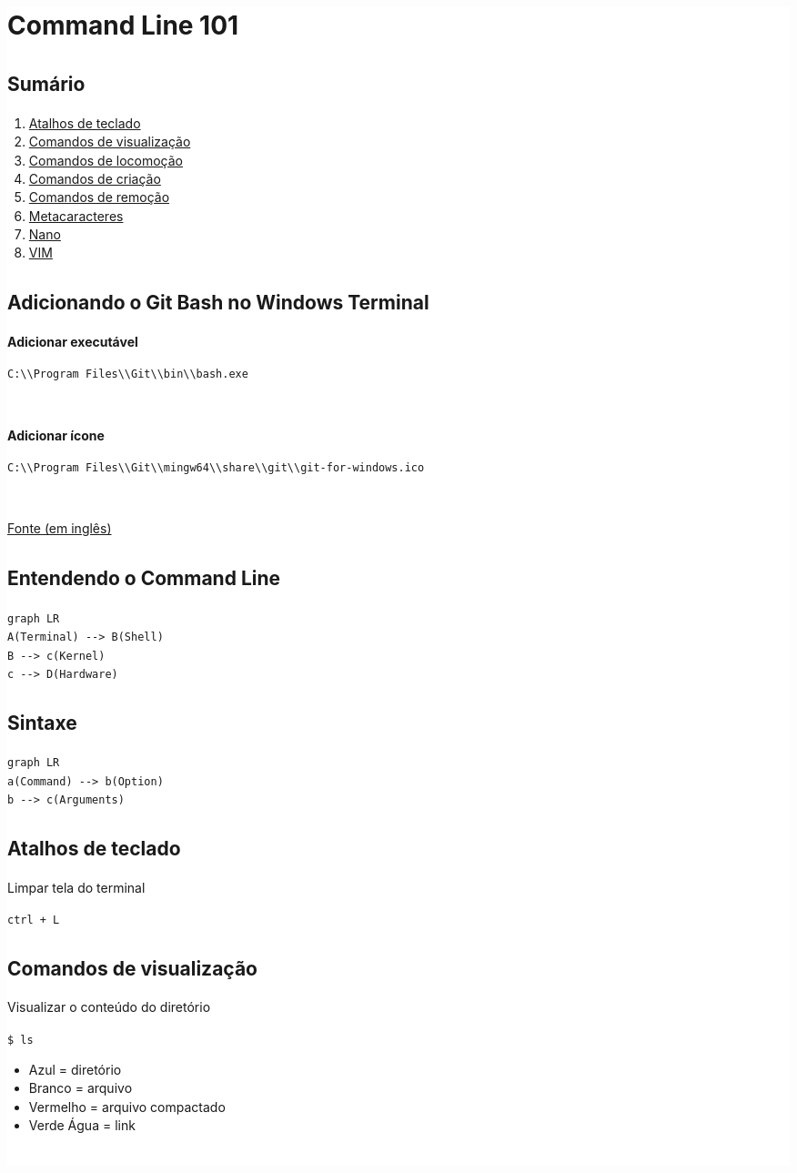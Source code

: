﻿# Command Line 101

## Sumário

1. [Atalhos de teclado](#atalhos-de-teclado)
2. [Comandos de visualização](#comandos-de-visualização)
3. [Comandos de locomoção](#comandos-de-locomoção)
4. [Comandos de criação](#comandos-de-criação)
5. [Comandos de remoção](#comandos-de-remoção)
6. [Metacaracteres](#metacaracteres)
7. [Nano](#nano)
8. [VIM](#vim)

## Adicionando o Git Bash no Windows Terminal

**Adicionar executável**
```
C:\\Program Files\\Git\\bin\\bash.exe
```
<br>

**Adicionar ícone**
```
C:\\Program Files\\Git\\mingw64\\share\\git\\git-for-windows.ico
```
<br>

[Fonte (em inglês)](https://executecommands.com/add-git-bash-to-windows-terminal-app-profile/)

## Entendendo o Command Line

```mermaid
graph LR
A(Terminal) --> B(Shell)
B --> c(Kernel)
c --> D(Hardware)
```

## Sintaxe

```mermaid
graph LR
a(Command) --> b(Option)
b --> c(Arguments)
```

## Atalhos de teclado
Limpar tela do terminal
```
ctrl + L
```

## Comandos de visualização
Visualizar o conteúdo do diretório
```bash
$ ls
```
- Azul = diretório
- Branco = arquivo
- Vermelho = arquivo compactado
- Verde Água = link
<br>
